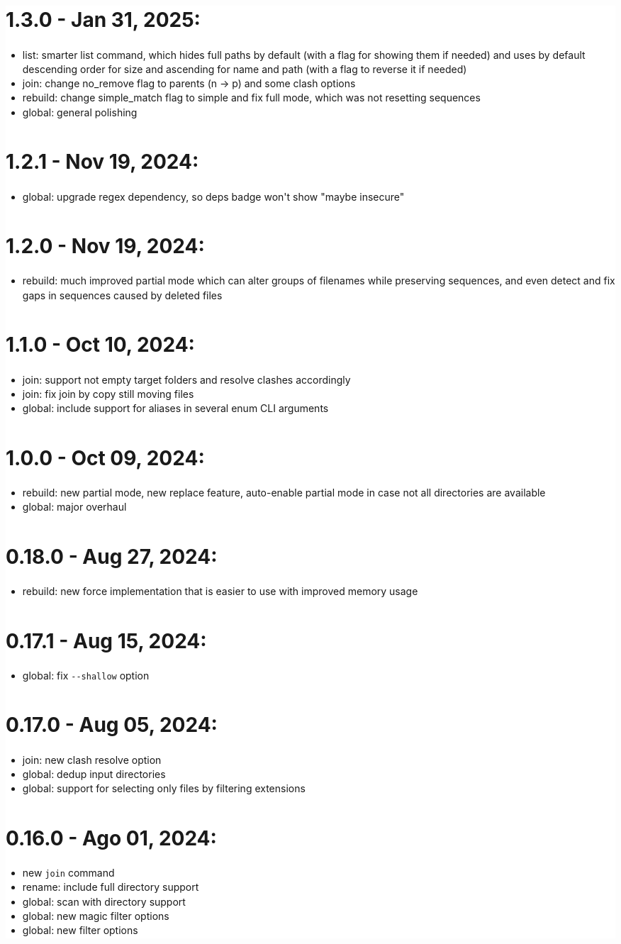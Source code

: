 # 1.3.0 - Jan 31, 2025:
- list: smarter list command, which hides full paths by default (with a flag for showing them if needed) and uses by default descending order for size and ascending for name and path (with a flag to reverse it if needed)
- join: change no_remove flag to parents (n -> p) and some clash options
- rebuild: change simple_match flag to simple and fix full mode, which was not resetting sequences
- global: general polishing

# 1.2.1 - Nov 19, 2024:
- global: upgrade regex dependency, so deps badge won't show "maybe insecure"

# 1.2.0 - Nov 19, 2024:
- rebuild: much improved partial mode which can alter groups of filenames while preserving sequences, and even detect and fix gaps in sequences caused by deleted files

# 1.1.0 - Oct 10, 2024:
- join: support not empty target folders and resolve clashes accordingly
- join: fix join by copy still moving files
- global: include support for aliases in several enum CLI arguments

# 1.0.0 - Oct 09, 2024:
- rebuild: new partial mode, new replace feature, auto-enable partial mode in case not all directories are available
- global: major overhaul

# 0.18.0 - Aug 27, 2024:
- rebuild: new force implementation that is easier to use with improved memory usage

# 0.17.1 - Aug 15, 2024:
- global: fix `--shallow` option

# 0.17.0 - Aug 05, 2024:
- join: new clash resolve option
- global: dedup input directories
- global: support for selecting only files by filtering extensions

# 0.16.0 - Ago 01, 2024:
- new `join` command
- rename: include full directory support
- global: scan with directory support
- global: new magic filter options
- global: new filter options
